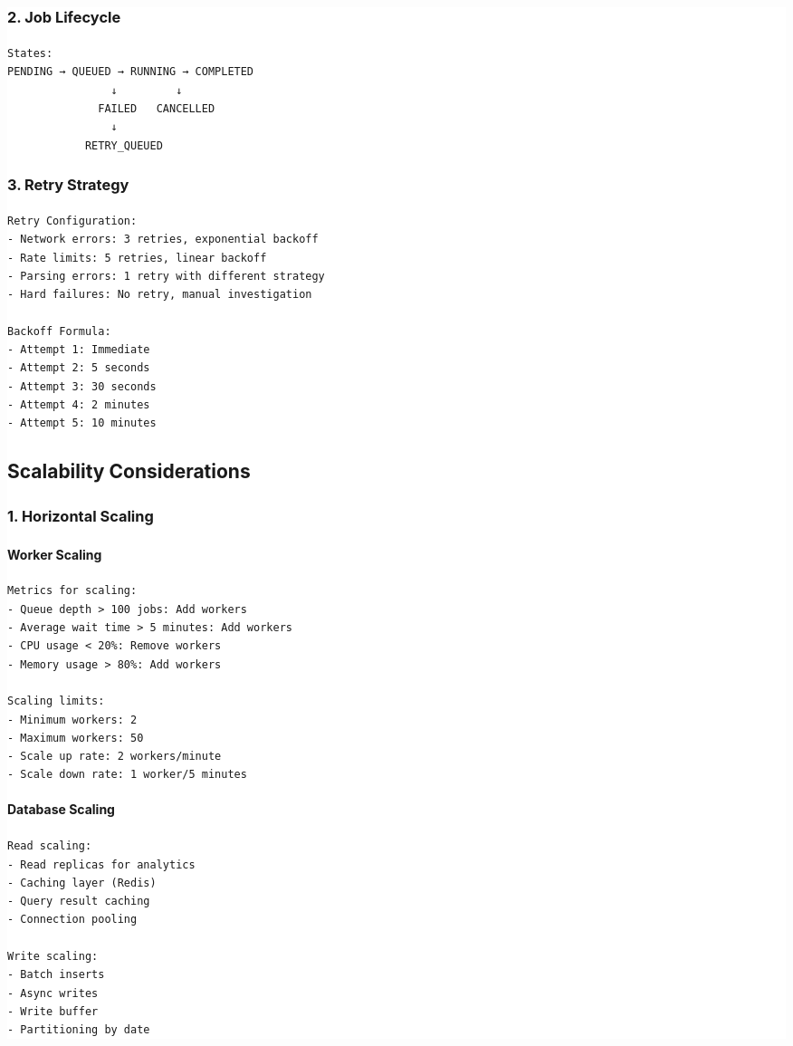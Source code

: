 ### 2. Job Lifecycle

```
States:
PENDING → QUEUED → RUNNING → COMPLETED
                ↓         ↓
              FAILED   CANCELLED
                ↓
            RETRY_QUEUED
```

### 3. Retry Strategy

```
Retry Configuration:
- Network errors: 3 retries, exponential backoff
- Rate limits: 5 retries, linear backoff
- Parsing errors: 1 retry with different strategy
- Hard failures: No retry, manual investigation

Backoff Formula:
- Attempt 1: Immediate
- Attempt 2: 5 seconds
- Attempt 3: 30 seconds
- Attempt 4: 2 minutes
- Attempt 5: 10 minutes
```

## Scalability Considerations

### 1. Horizontal Scaling

#### Worker Scaling
```
Metrics for scaling:
- Queue depth > 100 jobs: Add workers
- Average wait time > 5 minutes: Add workers
- CPU usage < 20%: Remove workers
- Memory usage > 80%: Add workers

Scaling limits:
- Minimum workers: 2
- Maximum workers: 50
- Scale up rate: 2 workers/minute
- Scale down rate: 1 worker/5 minutes
```

#### Database Scaling
```
Read scaling:
- Read replicas for analytics
- Caching layer (Redis)
- Query result caching
- Connection pooling

Write scaling:
- Batch inserts
- Async writes
- Write buffer
- Partitioning by date
```
